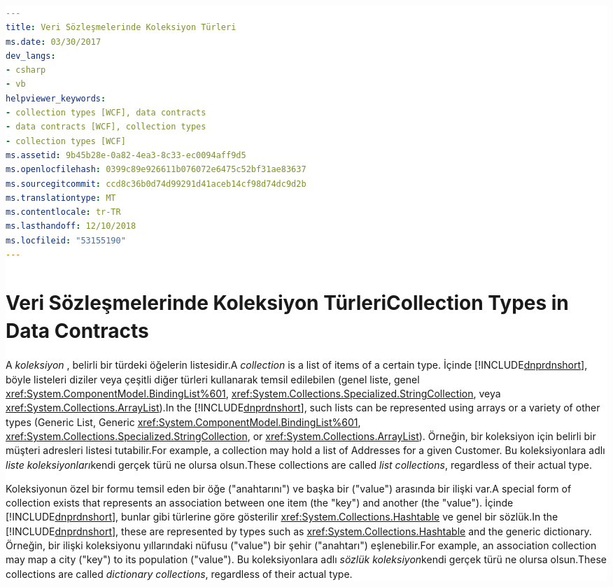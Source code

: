 ```yaml
---
title: Veri Sözleşmelerinde Koleksiyon Türleri
ms.date: 03/30/2017
dev_langs:
- csharp
- vb
helpviewer_keywords:
- collection types [WCF], data contracts
- data contracts [WCF], collection types
- collection types [WCF]
ms.assetid: 9b45b28e-0a82-4ea3-8c33-ec0094aff9d5
ms.openlocfilehash: 0399c89e926611b076072e6475c52bf31ae83637
ms.sourcegitcommit: ccd8c36b0d74d99291d41aceb14cf98d74dc9d2b
ms.translationtype: MT
ms.contentlocale: tr-TR
ms.lasthandoff: 12/10/2018
ms.locfileid: "53155190"
---
```

# <a name="collection-types-in-data-contracts"></a><span data-ttu-id="95cfc-102">Veri Sözleşmelerinde Koleksiyon Türleri</span><span class="sxs-lookup"><span data-stu-id="95cfc-102">Collection Types in Data Contracts</span></span>
<span data-ttu-id="95cfc-103">A *koleksiyon* , belirli bir türdeki öğelerin listesidir.</span><span class="sxs-lookup"><span data-stu-id="95cfc-103">A *collection* is a list of items of a certain type.</span></span> <span data-ttu-id="95cfc-104">İçinde [!INCLUDE[dnprdnshort](../../../../includes/dnprdnshort-md.md)], böyle listeleri diziler veya çeşitli diğer türleri kullanarak temsil edilebilen (genel liste, genel <xref:System.ComponentModel.BindingList%601>, <xref:System.Collections.Specialized.StringCollection>, veya <xref:System.Collections.ArrayList>).</span><span class="sxs-lookup"><span data-stu-id="95cfc-104">In the [!INCLUDE[dnprdnshort](../../../../includes/dnprdnshort-md.md)], such lists can be represented using arrays or a variety of other types (Generic List, Generic <xref:System.ComponentModel.BindingList%601>, <xref:System.Collections.Specialized.StringCollection>, or <xref:System.Collections.ArrayList>).</span></span> <span data-ttu-id="95cfc-105">Örneğin, bir koleksiyon için belirli bir müşteri adresleri listesi tutabilir.</span><span class="sxs-lookup"><span data-stu-id="95cfc-105">For example, a collection may hold a list of Addresses for a given Customer.</span></span> <span data-ttu-id="95cfc-106">Bu koleksiyonlara adlı *liste koleksiyonları*kendi gerçek türü ne olursa olsun.</span><span class="sxs-lookup"><span data-stu-id="95cfc-106">These collections are called *list collections*, regardless of their actual type.</span></span>  
  
 <span data-ttu-id="95cfc-107">Koleksiyonun özel bir formu temsil eden bir öğe ("anahtarını") ve başka bir ("value") arasında bir ilişki var.</span><span class="sxs-lookup"><span data-stu-id="95cfc-107">A special form of collection exists that represents an association between one item (the "key") and another (the "value").</span></span> <span data-ttu-id="95cfc-108">İçinde [!INCLUDE[dnprdnshort](../../../../includes/dnprdnshort-md.md)], bunlar gibi türlerine göre gösterilir <xref:System.Collections.Hashtable> ve genel bir sözlük.</span><span class="sxs-lookup"><span data-stu-id="95cfc-108">In the [!INCLUDE[dnprdnshort](../../../../includes/dnprdnshort-md.md)], these are represented by types such as <xref:System.Collections.Hashtable> and the generic dictionary.</span></span> <span data-ttu-id="95cfc-109">Örneğin, bir ilişki koleksiyonu yıllarındaki nüfusu ("value") bir şehir ("anahtarı") eşlenebilir.</span><span class="sxs-lookup"><span data-stu-id="95cfc-109">For example, an association collection may map a city ("key") to its population ("value").</span></span> <span data-ttu-id="95cfc-110">Bu koleksiyonlara adlı *sözlük koleksiyon*kendi gerçek türü ne olursa olsun.</span><span class="sxs-lookup"><span data-stu-id="95cfc-110">These collections are called *dictionary collections*, regardless of their actual type.</span></span>  
  
